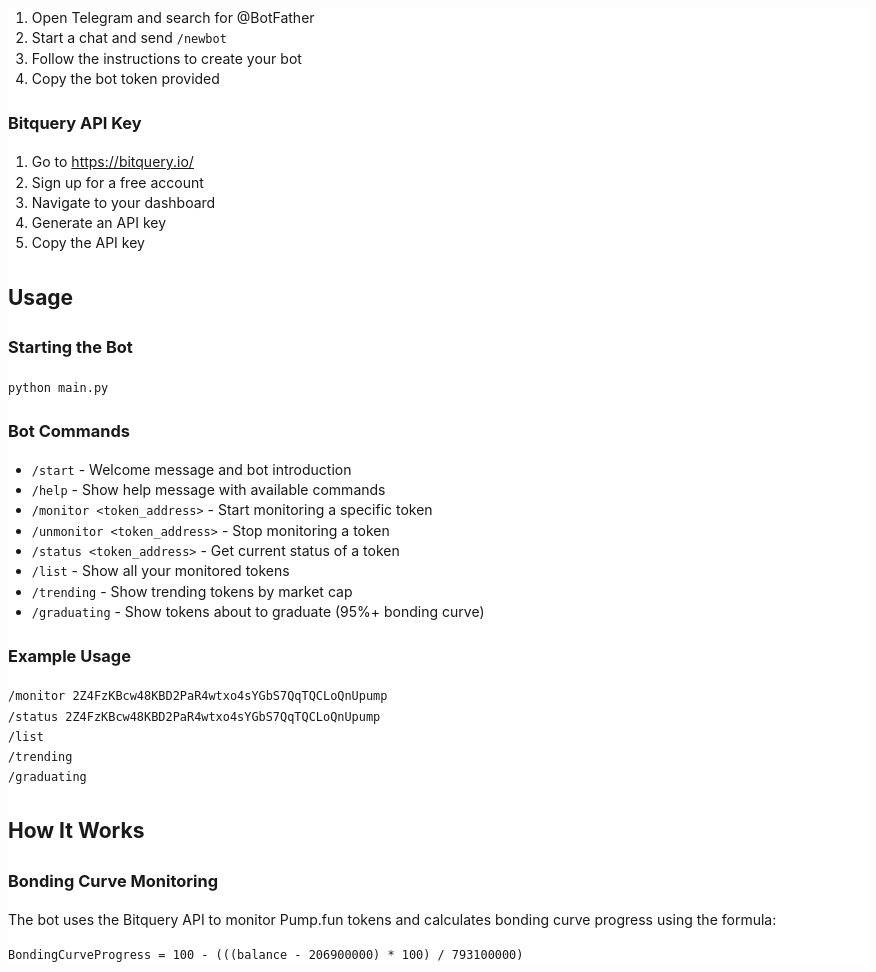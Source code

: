 1. Open Telegram and search for @BotFather
2. Start a chat and send `/newbot`
3. Follow the instructions to create your bot
4. Copy the bot token provided

### Bitquery API Key

1. Go to https://bitquery.io/
2. Sign up for a free account
3. Navigate to your dashboard
4. Generate an API key
5. Copy the API key

## Usage

### Starting the Bot

```bash
python main.py
```

### Bot Commands

- `/start` - Welcome message and bot introduction
- `/help` - Show help message with available commands
- `/monitor <token_address>` - Start monitoring a specific token
- `/unmonitor <token_address>` - Stop monitoring a token
- `/status <token_address>` - Get current status of a token
- `/list` - Show all your monitored tokens
- `/trending` - Show trending tokens by market cap
- `/graduating` - Show tokens about to graduate (95%+ bonding curve)

### Example Usage

```
/monitor 2Z4FzKBcw48KBD2PaR4wtxo4sYGbS7QqTQCLoQnUpump
/status 2Z4FzKBcw48KBD2PaR4wtxo4sYGbS7QqTQCLoQnUpump
/list
/trending
/graduating
```

## How It Works

### Bonding Curve Monitoring

The bot uses the Bitquery API to monitor Pump.fun tokens and calculates bonding curve progress using the formula:

```
BondingCurveProgress = 100 - (((balance - 206900000) * 100) / 793100000)
```
